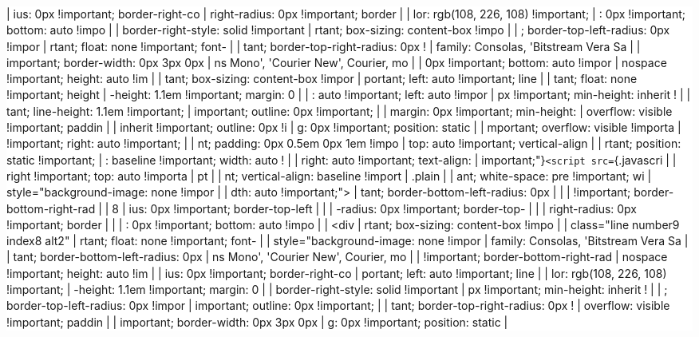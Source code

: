 | ius: 0px !important; border-right-co | right-radius: 0px !important; border |
| lor: rgb(108, 226, 108) !important;  | : 0px !important; bottom: auto !impo |
| border-right-style: solid !important | rtant; box-sizing: content-box !impo |
| ; border-top-left-radius: 0px !impor | rtant; float: none !important; font- |
| tant; border-top-right-radius: 0px ! | family: Consolas, 'Bitstream Vera Sa |
| important; border-width: 0px 3px 0px | ns Mono', 'Courier New', Courier, mo |
|  0px !important; bottom: auto !impor | nospace !important; height: auto !im |
| tant; box-sizing: content-box !impor | portant; left: auto !important; line |
| tant; float: none !important; height | -height: 1.1em !important; margin: 0 |
| : auto !important; left: auto !impor | px !important; min-height: inherit ! |
| tant; line-height: 1.1em !important; | important; outline: 0px !important;  |
|  margin: 0px !important; min-height: | overflow: visible !important; paddin |
|  inherit !important; outline: 0px !i | g: 0px !important; position: static  |
| mportant; overflow: visible !importa | !important; right: auto !important;  |
| nt; padding: 0px 0.5em 0px 1em !impo | top: auto !important; vertical-align |
| rtant; position: static !important;  | : baseline !important; width: auto ! |
| right: auto !important; text-align:  | important;"}`<script src=`{.javascri |
| right !important; top: auto !importa | pt                                   |
| nt; vertical-align: baseline !import | .plain                               |
| ant; white-space: pre !important; wi | style="background-image: none !impor |
| dth: auto !important;">              | tant; border-bottom-left-radius: 0px |
|                                      |  !important; border-bottom-right-rad |
| 8                                    | ius: 0px !important; border-top-left |
|                                      | -radius: 0px !important; border-top- |
| </div>                               | right-radius: 0px !important; border |
|                                      | : 0px !important; bottom: auto !impo |
| <div                                 | rtant; box-sizing: content-box !impo |
| class="line number9 index8 alt2"     | rtant; float: none !important; font- |
| style="background-image: none !impor | family: Consolas, 'Bitstream Vera Sa |
| tant; border-bottom-left-radius: 0px | ns Mono', 'Courier New', Courier, mo |
|  !important; border-bottom-right-rad | nospace !important; height: auto !im |
| ius: 0px !important; border-right-co | portant; left: auto !important; line |
| lor: rgb(108, 226, 108) !important;  | -height: 1.1em !important; margin: 0 |
| border-right-style: solid !important | px !important; min-height: inherit ! |
| ; border-top-left-radius: 0px !impor | important; outline: 0px !important;  |
| tant; border-top-right-radius: 0px ! | overflow: visible !important; paddin |
| important; border-width: 0px 3px 0px | g: 0px !important; position: static  |
